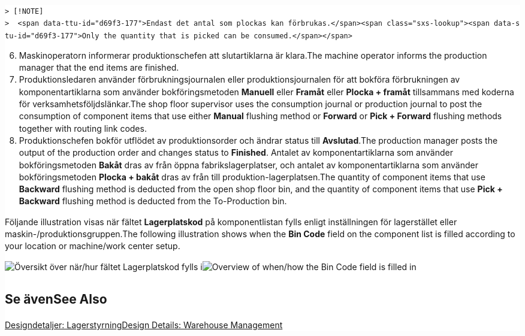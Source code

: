     > [!NOTE]  
    >  <span data-ttu-id="d69f3-177">Endast det antal som plockas kan förbrukas.</span><span class="sxs-lookup"><span data-stu-id="d69f3-177">Only the quantity that is picked can be consumed.</span></span>  

6.  <span data-ttu-id="d69f3-178">Maskinoperatorn informerar produktionschefen att slutartiklarna är klara.</span><span class="sxs-lookup"><span data-stu-id="d69f3-178">The machine operator informs the production manager that the end items are finished.</span></span>  
7.  <span data-ttu-id="d69f3-179">Produktionsledaren använder förbrukningsjournalen eller produktionsjournalen för att bokföra förbrukningen av komponentartiklarna som använder bokföringsmetoden **Manuell** eller **Framåt** eller **Plocka + framåt** tillsammans med koderna för verksamhetsföljdslänkar.</span><span class="sxs-lookup"><span data-stu-id="d69f3-179">The shop floor supervisor uses the consumption journal or production journal to post the consumption of component items that use either **Manual** flushing method or **Forward** or **Pick + Forward** flushing methods together with routing link codes.</span></span>  
8.  <span data-ttu-id="d69f3-180">Produktionschefen bokför utflödet av produktionsorder och ändrar status till **Avslutad**.</span><span class="sxs-lookup"><span data-stu-id="d69f3-180">The production manager posts the output of the production order and changes status to **Finished**.</span></span> <span data-ttu-id="d69f3-181">Antalet av komponentartiklarna som använder bokföringsmetoden **Bakåt** dras av från öppna fabrikslagerplatser, och antalet av komponentartiklarna som använder bokföringsmetoden **Plocka + bakåt** dras av från till produktion-lagerplatsen.</span><span class="sxs-lookup"><span data-stu-id="d69f3-181">The quantity of component items that use **Backward** flushing method is deducted from the open shop floor bin, and the quantity of component items that use **Pick + Backward** flushing method is deducted from the To-Production bin.</span></span>  

 <span data-ttu-id="d69f3-182">Följande illustration visas när fältet **Lagerplatskod** på komponentlistan fylls enligt inställningen för lagerstället eller maskin-/produktionsgruppen.</span><span class="sxs-lookup"><span data-stu-id="d69f3-182">The following illustration shows when the **Bin Code** field on the component list is filled according to your location or machine/work center setup.</span></span>  

 <span data-ttu-id="d69f3-183">![Översikt över när/hur fältet Lagerplatskod fylls i](media/binflow.png "Översikt över när/hur fältet Lagerplatskod fylls i")</span><span class="sxs-lookup"><span data-stu-id="d69f3-183">![Overview of when/how the Bin Code field is filled in](media/binflow.png "Overview of when/how the Bin Code field is filled in")</span></span>  

## <a name="see-also"></a><span data-ttu-id="d69f3-184">Se även</span><span class="sxs-lookup"><span data-stu-id="d69f3-184">See Also</span></span>  
 [<span data-ttu-id="d69f3-185">Designdetaljer: Lagerstyrning</span><span class="sxs-lookup"><span data-stu-id="d69f3-185">Design Details: Warehouse Management</span></span>](design-details-warehouse-management.md)
